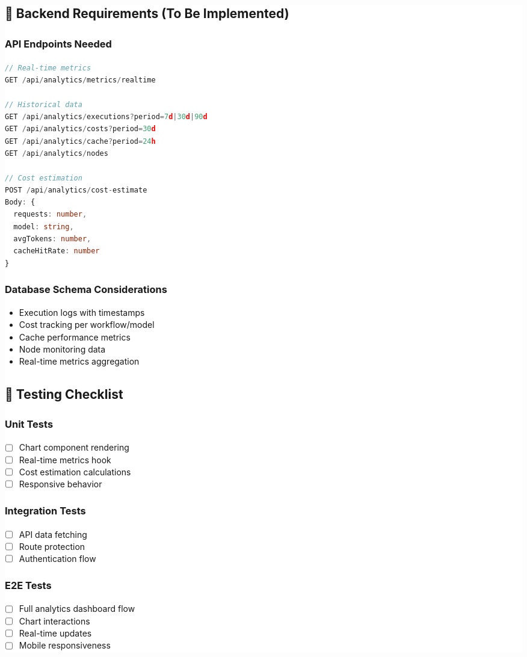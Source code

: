 ## 🚀 Backend Requirements (To Be Implemented)

### API Endpoints Needed
```typescript
// Real-time metrics
GET /api/analytics/metrics/realtime

// Historical data
GET /api/analytics/executions?period=7d|30d|90d
GET /api/analytics/costs?period=30d
GET /api/analytics/cache?period=24h
GET /api/analytics/nodes

// Cost estimation
POST /api/analytics/cost-estimate
Body: {
  requests: number,
  model: string,
  avgTokens: number,
  cacheHitRate: number
}
```

### Database Schema Considerations
- Execution logs with timestamps
- Cost tracking per workflow/model
- Cache performance metrics
- Node monitoring data
- Real-time metrics aggregation

## 🧪 Testing Checklist

### Unit Tests
- [ ] Chart component rendering
- [ ] Real-time metrics hook
- [ ] Cost estimation calculations
- [ ] Responsive behavior

### Integration Tests
- [ ] API data fetching
- [ ] Route protection
- [ ] Authentication flow

### E2E Tests
- [ ] Full analytics dashboard flow
- [ ] Chart interactions
- [ ] Real-time updates
- [ ] Mobile responsiveness
